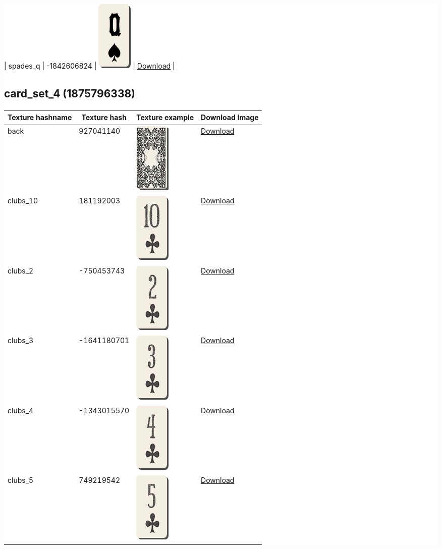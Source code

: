 | spades_q         | -1842606824  | ![spades_q](images/card_set_3/spades_q.png)       | <a href='https://raw.githubusercontent.com/abdulkadiraktas/rdr3_discoveries/master/useful_info_from_rpfs/textures//ui_minigames/cards/images/card_set_3/spades_q.png'>Download</a>    |

<h2>card_set_4  (1875796338)</h2>

| Texture hashname | Texture hash | Texture example                                   | Download Image                                                                                                                                                                        |
| ---------------- | ------------ | ------------------------------------------------- | ------------------------------------------------------------------------------------------------------------------------------------------------------------------------------------- |
| back             | 927041140    | ![back](images/card_set_4/back.png)               | <a href='https://raw.githubusercontent.com/abdulkadiraktas/rdr3_discoveries/master/useful_info_from_rpfs/textures//ui_minigames/cards/images/card_set_4/back.png'>Download</a>        |
| clubs_10         | 181192003    | ![clubs_10](images/card_set_4/clubs_10.png)       | <a href='https://raw.githubusercontent.com/abdulkadiraktas/rdr3_discoveries/master/useful_info_from_rpfs/textures//ui_minigames/cards/images/card_set_4/clubs_10.png'>Download</a>    |
| clubs_2          | -750453743   | ![clubs_2](images/card_set_4/clubs_2.png)         | <a href='https://raw.githubusercontent.com/abdulkadiraktas/rdr3_discoveries/master/useful_info_from_rpfs/textures//ui_minigames/cards/images/card_set_4/clubs_2.png'>Download</a>     |
| clubs_3          | -1641180701  | ![clubs_3](images/card_set_4/clubs_3.png)         | <a href='https://raw.githubusercontent.com/abdulkadiraktas/rdr3_discoveries/master/useful_info_from_rpfs/textures//ui_minigames/cards/images/card_set_4/clubs_3.png'>Download</a>     |
| clubs_4          | -1343015570  | ![clubs_4](images/card_set_4/clubs_4.png)         | <a href='https://raw.githubusercontent.com/abdulkadiraktas/rdr3_discoveries/master/useful_info_from_rpfs/textures//ui_minigames/cards/images/card_set_4/clubs_4.png'>Download</a>     |
| clubs_5          | 749219542    | ![clubs_5](images/card_set_4/clubs_5.png)         | <a href='https://raw.githubusercontent.com/abdulkadiraktas/rdr3_discoveries/master/useful_info_from_rpfs/textures//ui_minigames/cards/images/card_set_4/clubs_5.png'>Download</a>     |